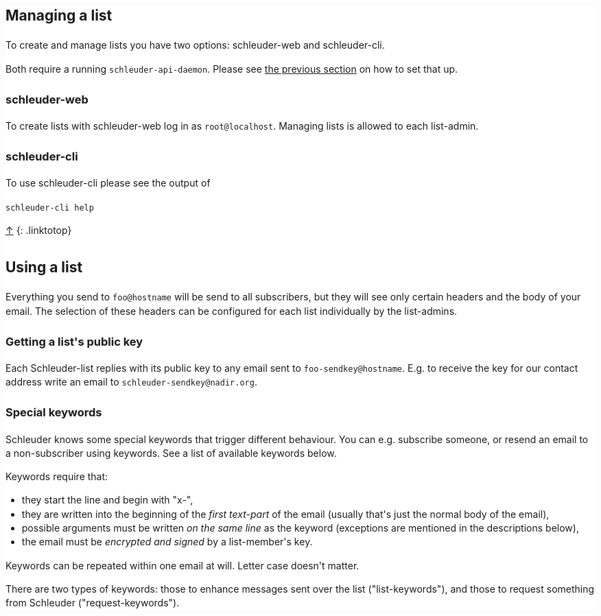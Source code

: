 ## Managing a list

To create and manage lists you have two options: schleuder-web and schleuder-cli.

Both require a running `schleuder-api-daemon`. Please see [the previous section](#schleuder-api) on how to set that up.


### schleuder-web

To create lists with schleuder-web log in as `root@localhost`. Managing lists is allowed to each list-admin.

### schleuder-cli

To use schleuder-cli please see the output of

    schleuder-cli help


[↑](#top "Go to top of page")
{: .linktotop}

## Using a list


Everything you send to `foo@hostname` will be send to all subscribers, but they will see only certain headers and the body of your email. The selection of these headers can be configured for each list individually by the list-admins.

### Getting a list's public key

Each Schleuder-list replies with its public key to any email sent to `foo-sendkey@hostname`. E.g. to receive the key for our contact address write an email to `schleuder-sendkey@nadir.org`.

### Special keywords

Schleuder knows some special keywords that trigger different behaviour. You can e.g. subscribe someone, or resend an email to a non-subscriber using keywords. See a list of available keywords below.

Keywords require that:

* they start the line and begin with "x-",
* they are written into the beginning of the *first text-part* of the email (usually that's just the normal body of the email),
* possible arguments must be written *on the same line* as the keyword (exceptions are mentioned in the descriptions below),
* the email must be *encrypted and signed* by a list-member's key.

Keywords can be repeated within one email at will.
Letter case doesn't matter.

There are two types of keywords: those to enhance messages sent over the list ("list-keywords"), and those to request something from Schleuder ("request-keywords").

